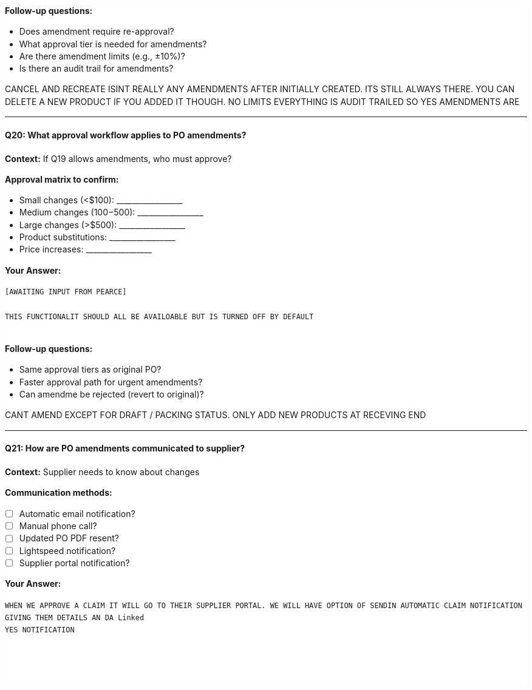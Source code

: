 **Follow-up questions:**
- Does amendment require re-approval?
- What approval tier is needed for amendments?
- Are there amendment limits (e.g., ±10%)?
- Is there an audit trail for amendments?

CANCEL AND RECREATE
ISINT REALLY ANY AMENDMENTS AFTER INITIALLY CREATED. ITS STILL ALWAYS THERE. YOU CAN DELETE A NEW PRODUCT IF YOU ADDED IT THOUGH.
NO LIMITS
EVERYTHING IS AUDIT TRAILED SO YES AMENDMENTS ARE

---

#### Q20: What approval workflow applies to PO amendments?
**Context:** If Q19 allows amendments, who must approve?

**Approval matrix to confirm:**
- Small changes (<$100): _________________
- Medium changes ($100-$500): _________________
- Large changes (>$500): _________________
- Product substitutions: _________________
- Price increases: _________________



**Your Answer:**
```
[AWAITING INPUT FROM PEARCE]

THIS FUNCTIONALIT SHOULD ALL BE AVAILOABLE BUT IS TURNED OFF BY DEFAULT


```

**Follow-up questions:**
- Same approval tiers as original PO?
- Faster approval path for urgent amendments?
- Can amendme be rejected (revert to original)?

CANT AMEND EXCEPT FOR DRAFT / PACKING STATUS. ONLY ADD NEW PRODUCTS AT RECEVING END

---

#### Q21: How are PO amendments communicated to supplier?
**Context:** Supplier needs to know about changes

**Communication methods:**
- [ ] Automatic email notification?
- [ ] Manual phone call?
- [ ] Updated PO PDF resent?
- [ ] Lightspeed notification?
- [ ] Supplier portal notification?

**Your Answer:**
```
WHEN WE APPROVE A CLAIM IT WILL GO TO THEIR SUPPLIER PORTAL. WE WILL HAVE OPTION OF SENDIN AUTOMATIC CLAIM NOTIFICATION GIVING THEM DETAILS AN DA Linked
YES NOTIFICATION





```
